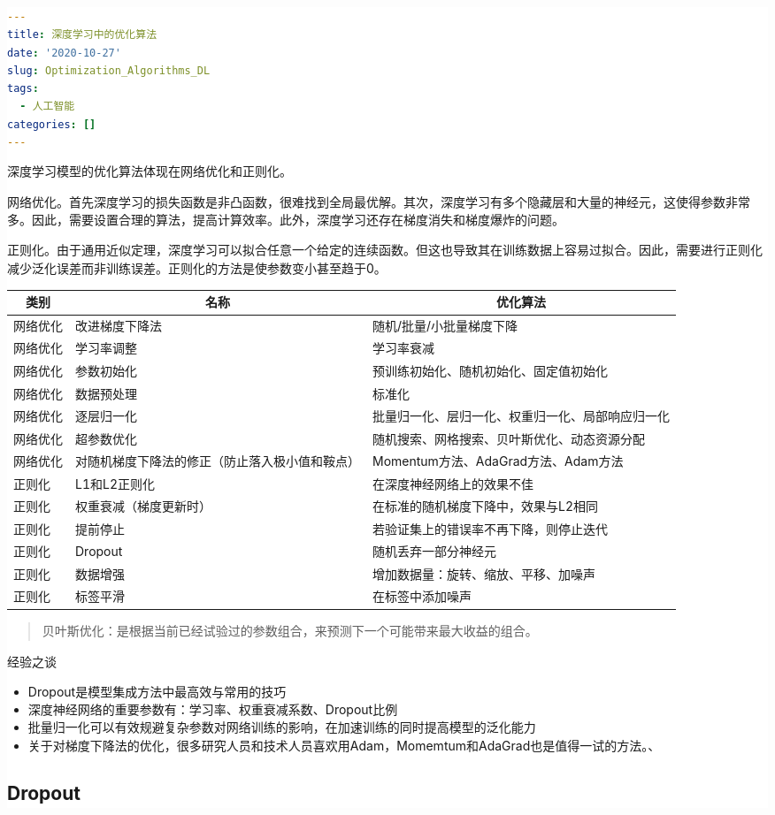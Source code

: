 ```yaml
---
title: 深度学习中的优化算法
date: '2020-10-27'
slug: Optimization_Algorithms_DL
tags:
  - 人工智能
categories: []
---
```


深度学习模型的优化算法体现在网络优化和正则化。

网络优化。首先深度学习的损失函数是非凸函数，很难找到全局最优解。其次，深度学习有多个隐藏层和大量的神经元，这使得参数非常多。因此，需要设置合理的算法，提高计算效率。此外，深度学习还存在梯度消失和梯度爆炸的问题。

正则化。由于通用近似定理，深度学习可以拟合任意一个给定的连续函数。但这也导致其在训练数据上容易过拟合。因此，需要进行正则化减少泛化误差而非训练误差。正则化的方法是使参数变小甚至趋于0。

| 类别     | 名称                                           | 优化算法                                         |
| -------- | ---------------------------------------------- | ------------------------------------------------ |
| 网络优化 | 改进梯度下降法                                 | 随机/批量/小批量梯度下降                         |
| 网络优化 | 学习率调整                                     | 学习率衰减                                       |
| 网络优化 | 参数初始化                                     | 预训练初始化、随机初始化、固定值初始化           |
| 网络优化 | 数据预处理                                     | 标准化                                           |
| 网络优化 | 逐层归一化                                     | 批量归一化、层归一化、权重归一化、局部响应归一化 |
| 网络优化 | 超参数优化                                     | 随机搜索、网格搜索、贝叶斯优化、动态资源分配     |
| 网络优化 | 对随机梯度下降法的修正（防止落入极小值和鞍点） | Momentum方法、AdaGrad方法、Adam方法              |
| 正则化   | L1和L2正则化                                   | 在深度神经网络上的效果不佳                       |
| 正则化   | 权重衰减（梯度更新时）                         | 在标准的随机梯度下降中，效果与L2相同             |
| 正则化   | 提前停止                                       | 若验证集上的错误率不再下降，则停止迭代           |
| 正则化   | Dropout                                        | 随机丢弃一部分神经元                             |
| 正则化   | 数据增强                                       | 增加数据量：旋转、缩放、平移、加噪声             |
| 正则化   | 标签平滑                                       | 在标签中添加噪声                                 |

> 贝叶斯优化：是根据当前已经试验过的参数组合，来预测下一个可能带来最大收益的组合。

经验之谈

* Dropout是模型集成方法中最高效与常用的技巧
* 深度神经网络的重要参数有：学习率、权重衰减系数、Dropout比例
* 批量归一化可以有效规避复杂参数对网络训练的影响，在加速训练的同时提高模型的泛化能力
* 关于对梯度下降法的优化，很多研究人员和技术人员喜欢用Adam，Momemtum和AdaGrad也是值得一试的方法。、

## Dropout
